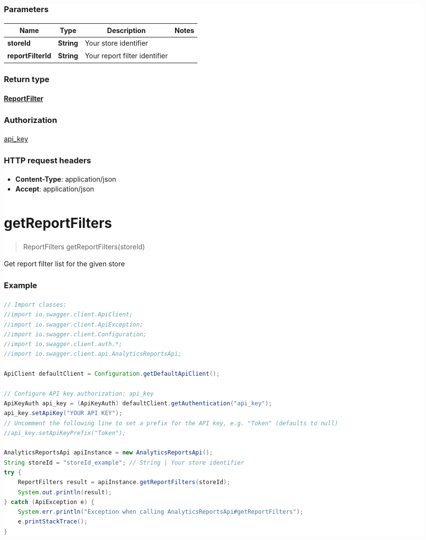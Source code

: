 ### Parameters

Name | Type | Description  | Notes
------------- | ------------- | ------------- | -------------
 **storeId** | **String**| Your store identifier |
 **reportFilterId** | **String**| Your report filter identifier |

### Return type

[**ReportFilter**](ReportFilter.md)

### Authorization

[api_key](../README.md#api_key)

### HTTP request headers

 - **Content-Type**: application/json
 - **Accept**: application/json

<a name="getReportFilters"></a>
# **getReportFilters**
> ReportFilters getReportFilters(storeId)

Get report filter list for the given store

### Example
```java
// Import classes:
//import io.swagger.client.ApiClient;
//import io.swagger.client.ApiException;
//import io.swagger.client.Configuration;
//import io.swagger.client.auth.*;
//import io.swagger.client.api.AnalyticsReportsApi;

ApiClient defaultClient = Configuration.getDefaultApiClient();

// Configure API key authorization: api_key
ApiKeyAuth api_key = (ApiKeyAuth) defaultClient.getAuthentication("api_key");
api_key.setApiKey("YOUR API KEY");
// Uncomment the following line to set a prefix for the API key, e.g. "Token" (defaults to null)
//api_key.setApiKeyPrefix("Token");

AnalyticsReportsApi apiInstance = new AnalyticsReportsApi();
String storeId = "storeId_example"; // String | Your store identifier
try {
    ReportFilters result = apiInstance.getReportFilters(storeId);
    System.out.println(result);
} catch (ApiException e) {
    System.err.println("Exception when calling AnalyticsReportsApi#getReportFilters");
    e.printStackTrace();
}
```
